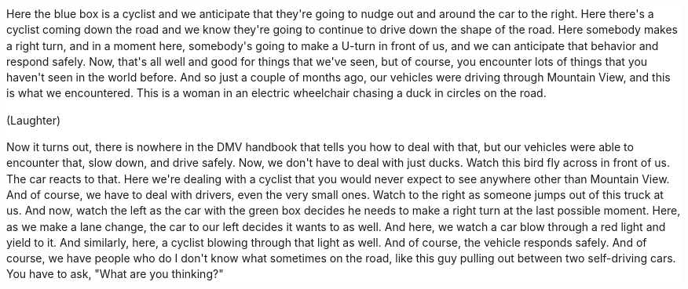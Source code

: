 Here the blue box is a cyclist
and we anticipate
that they&#39;re going to nudge out
and around the car to the right.
Here there&#39;s a cyclist
coming down the road
and we know they&#39;re going to continue
to drive down the shape of the road.
Here somebody makes a right turn,
and in a moment here, somebody&#39;s
going to make a U-turn in front of us,
and we can anticipate that behavior
and respond safely.
Now, that&#39;s all well and good
for things that we&#39;ve seen,
but of course, you encounter
lots of things that you haven&#39;t
seen in the world before.
And so just a couple of months ago,
our vehicles were driving
through Mountain View,
and this is what we encountered.
This is a woman in an electric wheelchair
chasing a duck in circles on the road.

(Laughter)

Now it turns out, there is nowhere
in the DMV handbook
that tells you how to deal with that,
but our vehicles were able
to encounter that,
slow down, and drive safely.
Now, we don&#39;t have to deal
with just ducks.
Watch this bird fly across in front of us.
The car reacts to that.
Here we&#39;re dealing with a cyclist
that you would never expect to see
anywhere other than Mountain View.
And of course, we have
to deal with drivers,
even the very small ones.
Watch to the right as someone
jumps out of this truck at us.
And now, watch the left as the car
with the green box decides
he needs to make a right turn
at the last possible moment.
Here, as we make a lane change,
the car to our left decides
it wants to as well.
And here, we watch a car
blow through a red light
and yield to it.
And similarly, here, a cyclist
blowing through that light as well.
And of course,
the vehicle responds safely.
And of course, we have people
who do I don&#39;t know what
sometimes on the road, like this guy
pulling out between two self-driving cars.
You have to ask, &quot;What are you thinking?&quot;
